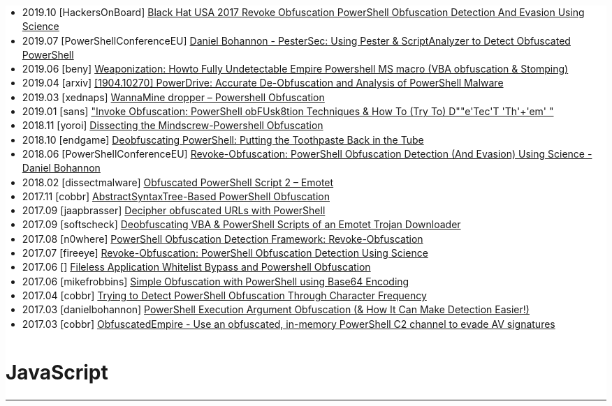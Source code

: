 
- 2019.10 [HackersOnBoard] [Black Hat USA 2017 Revoke Obfuscation PowerShell Obfuscation Detection And Evasion Using Science](https://www.youtube.com/watch?v=7gBkczIWvUo)
- 2019.07 [PowerShellConferenceEU] [Daniel Bohannon - PesterSec: Using Pester & ScriptAnalyzer to Detect Obfuscated PowerShell](https://www.youtube.com/watch?v=qYgCLzBaVaw)
- 2019.06 [beny] [Weaponization: Howto Fully Undetectable Empire Powershell MS macro (VBA obfuscation & Stomping)](https://gacksecurity.blogspot.com/2020/08/weaponization-howto-fully-undetectable.html)
- 2019.04 [arxiv] [[1904.10270] PowerDrive: Accurate De-Obfuscation and Analysis of PowerShell Malware](https://arxiv.org/abs/1904.10270)
- 2019.03 [xednaps] [WannaMine dropper – Powershell Obfuscation](https://www.xednaps.com/2019/03/26/wannamine-dropper-powershell-obfuscation/)
- 2019.01 [sans] ["Invoke Obfuscation: PowerShell obFUsk8tion Techniques & How To (Try To) D""e'Tec'T 'Th'+'em' "](https://www.sans.org/cyber-security-summit/archives/file/summit_archive_1492186586.pdf)
- 2018.11 [yoroi] [Dissecting the Mindscrew-Powershell Obfuscation](https://blog.yoroi.company/research/dissecting-the-mindscrew-powershell-obfuscation/)
- 2018.10 [endgame] [Deobfuscating PowerShell: Putting the Toothpaste Back in the Tube](https://www.endgame.com/blog/technical-blog/deobfuscating-powershell-putting-toothpaste-back-tube)
- 2018.06 [PowerShellConferenceEU] [Revoke-Obfuscation: PowerShell Obfuscation Detection (And Evasion) Using Science - Daniel Bohannon](https://www.youtube.com/watch?v=UVbbpZiYnTs)
- 2018.02 [dissectmalware] [Obfuscated PowerShell Script 2 – Emotet](https://dissectmalware.wordpress.com/2018/02/24/obfuscated-powershell-script-2-emotet/)
- 2017.11 [cobbr] [AbstractSyntaxTree-Based PowerShell Obfuscation](https://cobbr.io/AbstractSyntaxTree-Based-PowerShell-Obfuscation.html)
- 2017.09 [jaapbrasser] [Decipher obfuscated URLs with PowerShell](https://www.jaapbrasser.com/decipher-obfuscated-urls-with-powershell/)
- 2017.09 [softscheck] [Deobfuscating VBA & PowerShell Scripts of an Emotet Trojan Downloader](https://www.softscheck.com/en/deobfuscating-vba-powershell-scripts-of-an-emotet-trojan-downloader/)
- 2017.08 [n0where] [PowerShell Obfuscation Detection Framework: Revoke-Obfuscation](https://n0where.net/powershell-obfuscation-detection-framework-revoke-obfuscation)
- 2017.07 [fireeye] [Revoke-Obfuscation: PowerShell Obfuscation Detection Using Science](https://www.fireeye.com/blog/threat-research/2017/07/revoke-obfuscation-powershell.html)
- 2017.06 [] [Fileless Application Whitelist Bypass and Powershell Obfuscation](https://4n6ir.com/2017/06/21/fileless-application-whitelist-bypass-and-powershell-obfuscation/)
- 2017.06 [mikefrobbins] [Simple Obfuscation with PowerShell using Base64 Encoding](http://mikefrobbins.com/2017/06/15/simple-obfuscation-with-powershell-using-base64-encoding/)
- 2017.04 [cobbr] [Trying to Detect PowerShell Obfuscation Through Character Frequency](https://cobbr.io/ObfuscationDetection.html)
- 2017.03 [danielbohannon] [PowerShell Execution Argument Obfuscation (& How It Can Make Detection Easier!)](http://www.danielbohannon.com/blog-1/2017/3/12/powershell-execution-argument-obfuscation-how-it-can-make-detection-easier)
- 2017.03 [cobbr] [ObfuscatedEmpire - Use an obfuscated, in-memory PowerShell C2 channel to evade AV signatures](https://cobbr.io/ObfuscatedEmpire.html)


# <a id="577bc949bc0fe3b90ecb3a9c0b1c1ed5"></a>JavaScript


***

